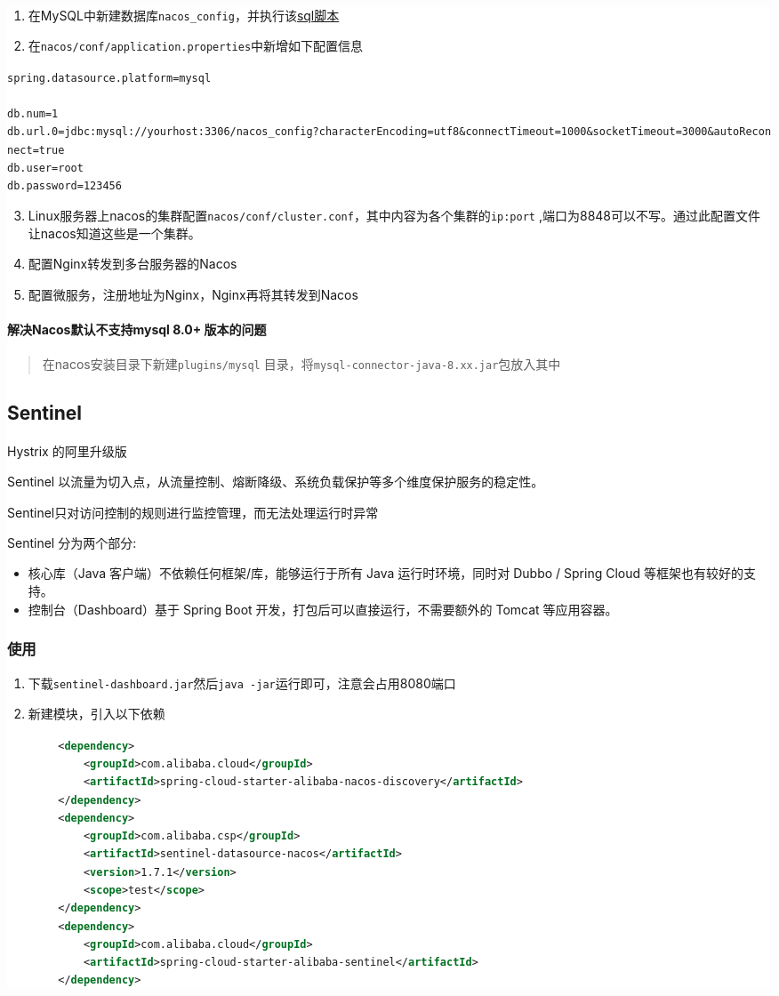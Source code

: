 1. 在MySQL中新建数据库`nacos_config`，并执行该[sql脚本](https://github.com/alibaba/nacos/blob/master/distribution/conf/nacos-mysql.sql)

2. 在`nacos/conf/application.properties`中新增如下配置信息

```properties
spring.datasource.platform=mysql

db.num=1
db.url.0=jdbc:mysql://yourhost:3306/nacos_config?characterEncoding=utf8&connectTimeout=1000&socketTimeout=3000&autoReconnect=true
db.user=root
db.password=123456
```

3. Linux服务器上nacos的集群配置`nacos/conf/cluster.conf`，其中内容为各个集群的`ip:port` ,端口为8848可以不写。通过此配置文件让nacos知道这些是一个集群。

4. 配置Nginx转发到多台服务器的Nacos
5. 配置微服务，注册地址为Nginx，Nginx再将其转发到Nacos

#### 解决Nacos默认不支持mysql 8.0+ 版本的问题

> 在nacos安装目录下新建`plugins/mysql` 目录，将`mysql-connector-java-8.xx.jar`包放入其中



## Sentinel

Hystrix 的阿里升级版

Sentinel 以流量为切入点，从流量控制、熔断降级、系统负载保护等多个维度保护服务的稳定性。

Sentinel只对访问控制的规则进行监控管理，而无法处理运行时异常

Sentinel 分为两个部分:

- 核心库（Java 客户端）不依赖任何框架/库，能够运行于所有 Java 运行时环境，同时对 Dubbo / Spring Cloud 等框架也有较好的支持。
- 控制台（Dashboard）基于 Spring Boot 开发，打包后可以直接运行，不需要额外的 Tomcat 等应用容器。

### 使用

1. 下载`sentinel-dashboard.jar`然后`java -jar`运行即可，注意会占用8080端口

2. 新建模块，引入以下依赖

```xml
        <dependency>
            <groupId>com.alibaba.cloud</groupId>
            <artifactId>spring-cloud-starter-alibaba-nacos-discovery</artifactId>
        </dependency>
        <dependency>
            <groupId>com.alibaba.csp</groupId>
            <artifactId>sentinel-datasource-nacos</artifactId>
            <version>1.7.1</version>
            <scope>test</scope>
        </dependency>
        <dependency>
            <groupId>com.alibaba.cloud</groupId>
            <artifactId>spring-cloud-starter-alibaba-sentinel</artifactId>
        </dependency>
```

